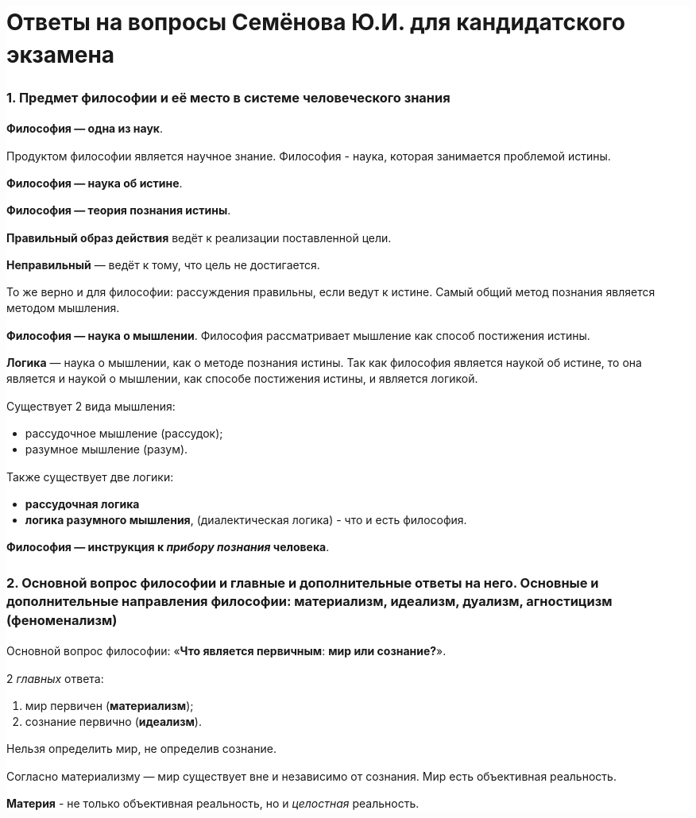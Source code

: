 # Ответы на вопросы Семёнова Ю.И. для кандидатского экзамена

### 1. Предмет философии и её место в системе человеческого знания

**Философия — одна из наук**.

Продуктом философии является научное знание.
Философия - наука, которая занимается проблемой истины.

**Философия — наука об истине**.

**Философия — теория познания истины**.

**Правильный образ действия** ведёт к реализации поставленной цели.

**Неправильный** — ведёт к тому, что цель не достигается.

То же верно и для философии: рассуждения правильны, если ведут к истине.
Самый общий метод познания является методом мышления.

**Философия — наука о мышлении**.
Философия рассматривает мышление как способ постижения истины.

**Логика** — наука о мышлении, как о методе познания истины.
Так как философия является наукой об истине, то она является и наукой о мышлении, как способе постижения истины, и является логикой.

Существует 2 вида мышления:
- рассудочное мышление (рассудок);
- разумное мышление (разум).

Также существует две логики:
- __рассудочная логика__
- __логика разумного мышления__, (диалектическая логика) - что и есть философия.

**Философия — инструкция к _прибору познания_ человека**.


### 2. Основной вопрос философии и главные и дополнительные ответы на него. Основные и дополнительные направления философии: материализм, идеализм, дуализм, агностицизм (феноменализм)

Основной вопрос философии: «**Что является первичным**: **мир или сознание?**».

2 *главных* ответа:
1. мир первичен (**материализм**);
2. сознание первично (**идеализм**).

Нельзя определить мир, не определив сознание.

Согласно материализму — мир существует вне и независимо от сознания. Мир есть объективная реальность.

**Материя** - не только объективная реальность, но и *целостная* реальность.
